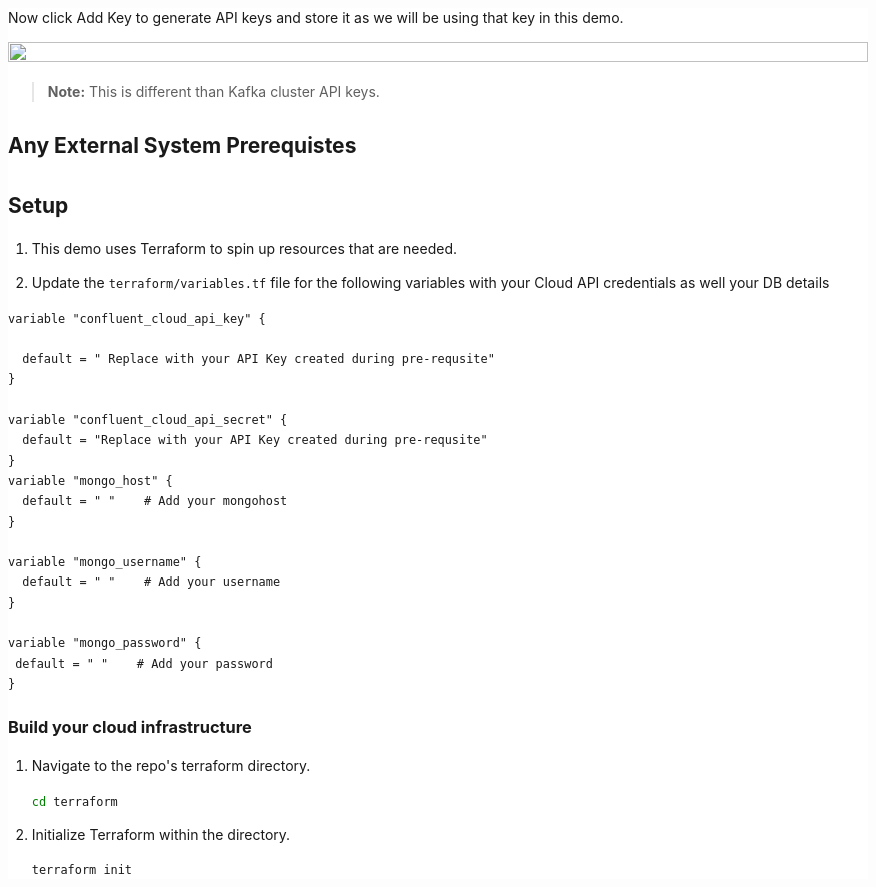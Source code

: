  Now click Add Key to generate API keys and store it as we will be using that key in this demo.
<div align="center"> 
  <img src="path/filename.jpeg" width =100% height=100%>
</div>
    
   > **Note:** This is different than Kafka cluster API keys. 

## Any External System Prerequistes






## Setup

1. This demo uses Terraform to spin up resources that are needed.




2. Update the `terraform/variables.tf` file for the following variables with your Cloud API credentials as well your DB details

```
variable "confluent_cloud_api_key" {
  
  default = " Replace with your API Key created during pre-requsite"   
}

variable "confluent_cloud_api_secret" {
  default = "Replace with your API Key created during pre-requsite"   
}
variable "mongo_host" {
  default = " "    # Add your mongohost 
}

variable "mongo_username" {
  default = " "    # Add your username
}

variable "mongo_password" {
 default = " "    # Add your password
}
```
 ### Build your cloud infrastructure



1. Navigate to the repo's terraform directory.
   ```bash
   cd terraform
   ```

1. Initialize Terraform within the directory.
   ```
   terraform init
   ```
